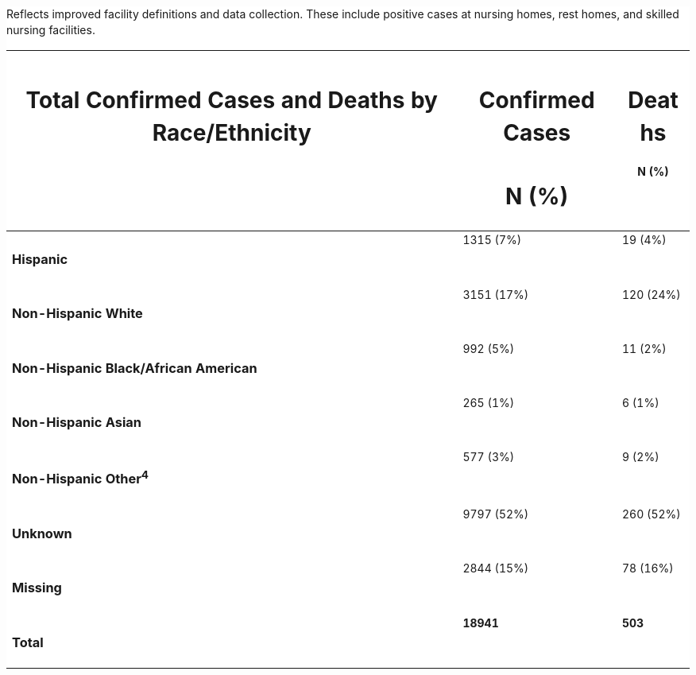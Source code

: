 Reflects improved facility definitions and data collection. These
include positive cases at nursing homes, rest homes, and skilled nursing
facilities.

<table>
<thead>
<tr class="header">
<th><h1 id="total-confirmed-cases-and-deaths-by-raceethnicity"><strong>Total Confirmed Cases and Deaths by Race/Ethnicity</strong></h1></th>
<th><h1 id="confirmed-cases"><strong>Confirmed Cases</strong></h1>
<h1 id="n"><strong>N (%)</strong></h1></th>
<th><h1 id="deaths-1"><strong>Deaths</strong></h1>
<p>N (%)</p></th>
</tr>
</thead>
<tbody>
<tr class="odd">
<td><h3 id="hispanic">Hispanic</h3></td>
<td>1315 (7%)</td>
<td>19 (4%)</td>
</tr>
<tr class="even">
<td><h3 id="non-hispanic-white">Non-Hispanic White</h3></td>
<td>3151 (17%)</td>
<td>120 (24%)</td>
</tr>
<tr class="odd">
<td><h3 id="non-hispanic-blackafrican-american">Non-Hispanic Black/African American</h3></td>
<td>992 (5%)</td>
<td>11 (2%)</td>
</tr>
<tr class="even">
<td><h3 id="non-hispanic-asian">Non-Hispanic Asian</h3></td>
<td>265 (1%)</td>
<td>6 (1%)</td>
</tr>
<tr class="odd">
<td><h3 id="non-hispanic-other4">Non-Hispanic Other<sup>4</sup></h3></td>
<td>577 (3%)</td>
<td>9 (2%)</td>
</tr>
<tr class="even">
<td><h3 id="unknown-3">Unknown</h3></td>
<td>9797 (52%)</td>
<td>260 (52%)</td>
</tr>
<tr class="odd">
<td><h3 id="missing">Missing</h3></td>
<td>2844 (15%)</td>
<td>78 (16%)</td>
</tr>
<tr class="even">
<td><h3 id="total">Total</h3></td>
<td><strong>18941</strong></td>
<td><strong>503</strong></td>
</tr>
</tbody>
</table>
